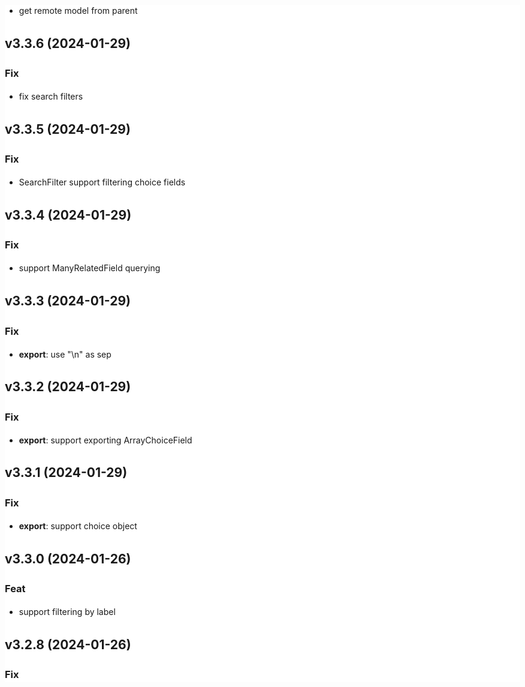 - get remote model from parent

## v3.3.6 (2024-01-29)

### Fix

- fix search filters

## v3.3.5 (2024-01-29)

### Fix

- SearchFilter support filtering choice fields

## v3.3.4 (2024-01-29)

### Fix

- support ManyRelatedField querying

## v3.3.3 (2024-01-29)

### Fix

- **export**: use "\n" as sep

## v3.3.2 (2024-01-29)

### Fix

- **export**: support exporting ArrayChoiceField

## v3.3.1 (2024-01-29)

### Fix

- **export**: support choice object

## v3.3.0 (2024-01-26)

### Feat

- support filtering by label

## v3.2.8 (2024-01-26)

### Fix

